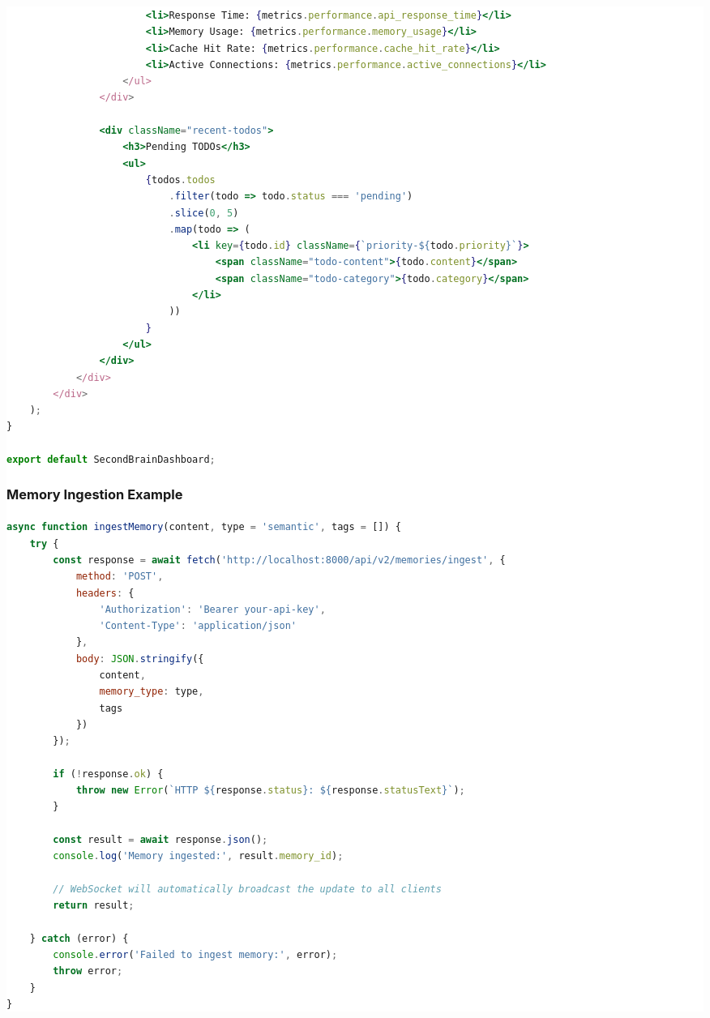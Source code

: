 ```jsx
                        <li>Response Time: {metrics.performance.api_response_time}</li>
                        <li>Memory Usage: {metrics.performance.memory_usage}</li>
                        <li>Cache Hit Rate: {metrics.performance.cache_hit_rate}</li>
                        <li>Active Connections: {metrics.performance.active_connections}</li>
                    </ul>
                </div>
                
                <div className="recent-todos">
                    <h3>Pending TODOs</h3>
                    <ul>
                        {todos.todos
                            .filter(todo => todo.status === 'pending')
                            .slice(0, 5)
                            .map(todo => (
                                <li key={todo.id} className={`priority-${todo.priority}`}>
                                    <span className="todo-content">{todo.content}</span>
                                    <span className="todo-category">{todo.category}</span>
                                </li>
                            ))
                        }
                    </ul>
                </div>
            </div>
        </div>
    );
}

export default SecondBrainDashboard;
```

### Memory Ingestion Example
```javascript
async function ingestMemory(content, type = 'semantic', tags = []) {
    try {
        const response = await fetch('http://localhost:8000/api/v2/memories/ingest', {
            method: 'POST',
            headers: {
                'Authorization': 'Bearer your-api-key',
                'Content-Type': 'application/json'
            },
            body: JSON.stringify({
                content,
                memory_type: type,
                tags
            })
        });
        
        if (!response.ok) {
            throw new Error(`HTTP ${response.status}: ${response.statusText}`);
        }
        
        const result = await response.json();
        console.log('Memory ingested:', result.memory_id);
        
        // WebSocket will automatically broadcast the update to all clients
        return result;
        
    } catch (error) {
        console.error('Failed to ingest memory:', error);
        throw error;
    }
}

```